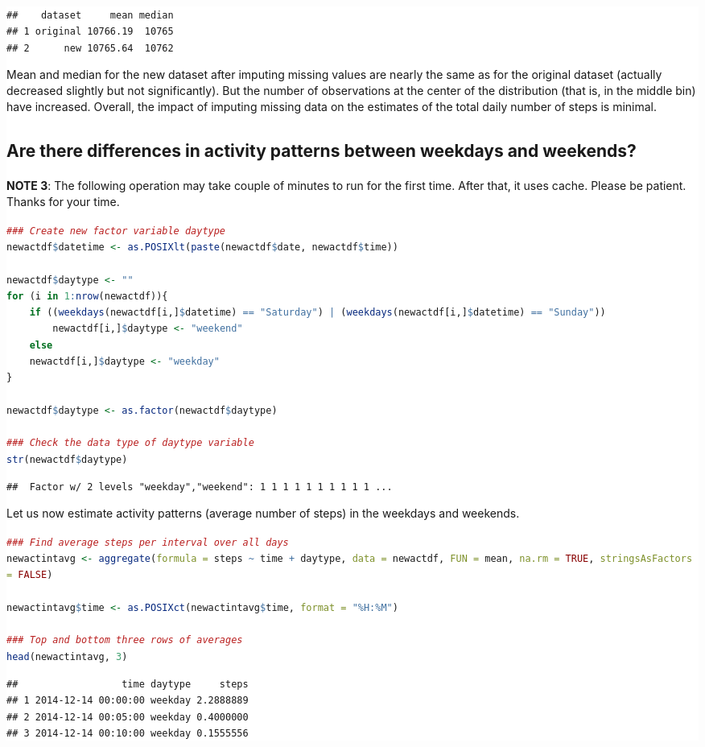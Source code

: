 ```
##    dataset     mean median
## 1 original 10766.19  10765
## 2      new 10765.64  10762
```

Mean and median for the new dataset after imputing missing values are nearly the same as for the original dataset (actually decreased slightly but not significantly). But the number of observations at the center of the distribution (that is, in the middle bin) have increased. Overall, the impact of imputing missing data on the estimates of the total daily number of steps is minimal.  


## Are there differences in activity patterns between weekdays and weekends?

**NOTE 3**: The following operation may take couple of minutes to run for the first time. After that, it uses cache. Please be patient. Thanks for your time.

```r
### Create new factor variable daytype
newactdf$datetime <- as.POSIXlt(paste(newactdf$date, newactdf$time))

newactdf$daytype <- ""
for (i in 1:nrow(newactdf)){
    if ((weekdays(newactdf[i,]$datetime) == "Saturday") | (weekdays(newactdf[i,]$datetime) == "Sunday"))
        newactdf[i,]$daytype <- "weekend"
    else
    newactdf[i,]$daytype <- "weekday"
}

newactdf$daytype <- as.factor(newactdf$daytype)

### Check the data type of daytype variable
str(newactdf$daytype)
```

```
##  Factor w/ 2 levels "weekday","weekend": 1 1 1 1 1 1 1 1 1 1 ...
```

Let us now estimate activity patterns (average number of steps) in the weekdays and weekends.

```r
### Find average steps per interval over all days
newactintavg <- aggregate(formula = steps ~ time + daytype, data = newactdf, FUN = mean, na.rm = TRUE, stringsAsFactors = FALSE)

newactintavg$time <- as.POSIXct(newactintavg$time, format = "%H:%M")

### Top and bottom three rows of averages
head(newactintavg, 3)
```

```
##                  time daytype     steps
## 1 2014-12-14 00:00:00 weekday 2.2888889
## 2 2014-12-14 00:05:00 weekday 0.4000000
## 3 2014-12-14 00:10:00 weekday 0.1555556
```
